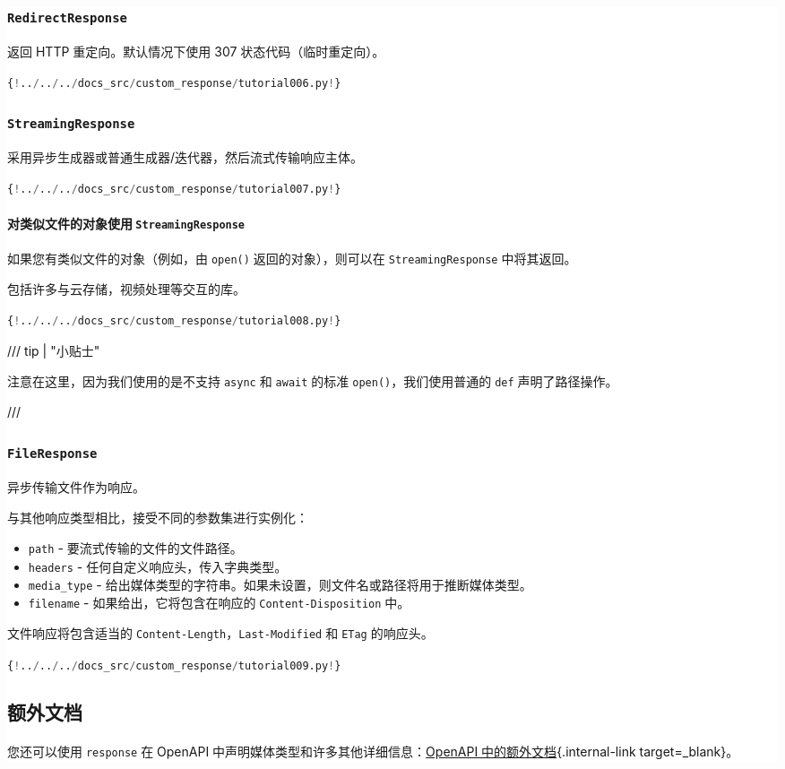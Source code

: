 ### `RedirectResponse`

返回 HTTP 重定向。默认情况下使用 307 状态代码（临时重定向）。

```Python hl_lines="2  9"
{!../../../docs_src/custom_response/tutorial006.py!}
```

### `StreamingResponse`

采用异步生成器或普通生成器/迭代器，然后流式传输响应主体。

```Python hl_lines="2  14"
{!../../../docs_src/custom_response/tutorial007.py!}
```

#### 对类似文件的对象使用 `StreamingResponse`

如果您有类似文件的对象（例如，由 `open()` 返回的对象），则可以在 `StreamingResponse` 中将其返回。

包括许多与云存储，视频处理等交互的库。

```Python hl_lines="2  10-12  14"
{!../../../docs_src/custom_response/tutorial008.py!}
```

/// tip | "小贴士"

注意在这里，因为我们使用的是不支持 `async` 和 `await` 的标准 `open()`，我们使用普通的 `def` 声明了路径操作。

///

### `FileResponse`

异步传输文件作为响应。

与其他响应类型相比，接受不同的参数集进行实例化：

* `path` - 要流式传输的文件的文件路径。
* `headers` - 任何自定义响应头，传入字典类型。
* `media_type` - 给出媒体类型的字符串。如果未设置，则文件名或路径将用于推断媒体类型。
* `filename` - 如果给出，它将包含在响应的 `Content-Disposition` 中。

文件响应将包含适当的 `Content-Length`，`Last-Modified` 和 `ETag` 的响应头。

```Python hl_lines="2  10"
{!../../../docs_src/custom_response/tutorial009.py!}
```

## 额外文档

您还可以使用 `response` 在 OpenAPI 中声明媒体类型和许多其他详细信息：[OpenAPI 中的额外文档](additional-responses.md){.internal-link target=_blank}。
